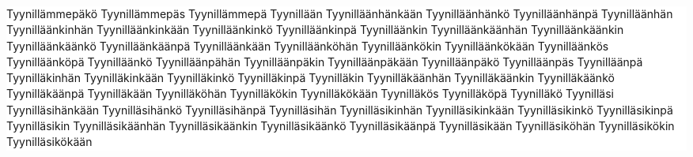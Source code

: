 Tyynillämmepäkö
Tyynillämmepäs
Tyynillämmepä
Tyynillään
Tyynilläänhänkään
Tyynilläänhänkö
Tyynilläänhänpä
Tyynilläänhän
Tyynilläänkinhän
Tyynilläänkinkään
Tyynilläänkinkö
Tyynilläänkinpä
Tyynilläänkin
Tyynilläänkäänhän
Tyynilläänkäänkin
Tyynilläänkäänkö
Tyynilläänkäänpä
Tyynilläänkään
Tyynilläänköhän
Tyynilläänkökin
Tyynilläänkökään
Tyynilläänkös
Tyynilläänköpä
Tyynilläänkö
Tyynilläänpähän
Tyynilläänpäkin
Tyynilläänpäkään
Tyynilläänpäkö
Tyynilläänpäs
Tyynilläänpä
Tyynilläkinhän
Tyynilläkinkään
Tyynilläkinkö
Tyynilläkinpä
Tyynilläkin
Tyynilläkäänhän
Tyynilläkäänkin
Tyynilläkäänkö
Tyynilläkäänpä
Tyynilläkään
Tyynilläköhän
Tyynilläkökin
Tyynilläkökään
Tyynilläkös
Tyynilläköpä
Tyynilläkö
Tyynilläsi
Tyynilläsihänkään
Tyynilläsihänkö
Tyynilläsihänpä
Tyynilläsihän
Tyynilläsikinhän
Tyynilläsikinkään
Tyynilläsikinkö
Tyynilläsikinpä
Tyynilläsikin
Tyynilläsikäänhän
Tyynilläsikäänkin
Tyynilläsikäänkö
Tyynilläsikäänpä
Tyynilläsikään
Tyynilläsiköhän
Tyynilläsikökin
Tyynilläsikökään